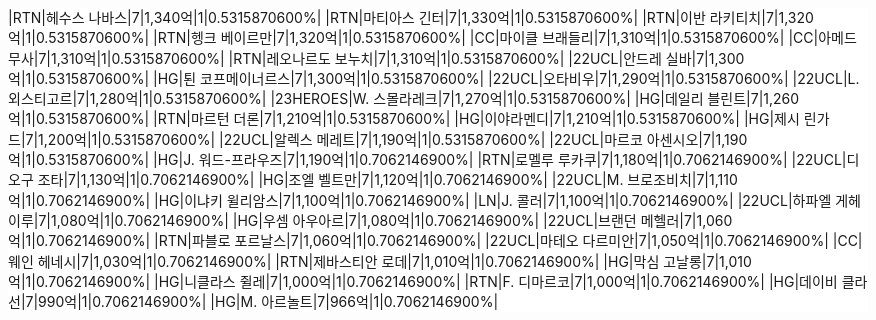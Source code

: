 |RTN|헤수스 나바스|7|1,340억|1|0.5315870600%|
|RTN|마티아스 긴터|7|1,330억|1|0.5315870600%|
|RTN|이반 라키티치|7|1,320억|1|0.5315870600%|
|RTN|헹크 베이르만|7|1,320억|1|0.5315870600%|
|CC|마이클 브래들리|7|1,310억|1|0.5315870600%|
|CC|아메드 무사|7|1,310억|1|0.5315870600%|
|RTN|레오나르도 보누치|7|1,310억|1|0.5315870600%|
|22UCL|안드레 실바|7|1,300억|1|0.5315870600%|
|HG|퇸 코프메이너르스|7|1,300억|1|0.5315870600%|
|22UCL|오타비우|7|1,290억|1|0.5315870600%|
|22UCL|L. 외스티고르|7|1,280억|1|0.5315870600%|
|23HEROES|W. 스몰라레크|7|1,270억|1|0.5315870600%|
|HG|데일리 블린트|7|1,260억|1|0.5315870600%|
|RTN|마르턴 더론|7|1,210억|1|0.5315870600%|
|HG|이야라멘디|7|1,210억|1|0.5315870600%|
|HG|제시 린가드|7|1,200억|1|0.5315870600%|
|22UCL|알렉스 메레트|7|1,190억|1|0.5315870600%|
|22UCL|마르코 아센시오|7|1,190억|1|0.5315870600%|
|HG|J. 워드-프라우즈|7|1,190억|1|0.7062146900%|
|RTN|로멜루 루카쿠|7|1,180억|1|0.7062146900%|
|22UCL|디오구 조타|7|1,130억|1|0.7062146900%|
|HG|조엘 벨트만|7|1,120억|1|0.7062146900%|
|22UCL|M. 브로조비치|7|1,110억|1|0.7062146900%|
|HG|이냐키 윌리암스|7|1,100억|1|0.7062146900%|
|LN|J. 콜러|7|1,100억|1|0.7062146900%|
|22UCL|하파엘 게헤이루|7|1,080억|1|0.7062146900%|
|HG|우셈 아우아르|7|1,080억|1|0.7062146900%|
|22UCL|브랜던 메헬러|7|1,060억|1|0.7062146900%|
|RTN|파블로 포르날스|7|1,060억|1|0.7062146900%|
|22UCL|마테오 다르미안|7|1,050억|1|0.7062146900%|
|CC|웨인 헤네시|7|1,030억|1|0.7062146900%|
|RTN|제바스티안 로데|7|1,010억|1|0.7062146900%|
|HG|막심 고날롱|7|1,010억|1|0.7062146900%|
|HG|니클라스 쥘레|7|1,000억|1|0.7062146900%|
|RTN|F. 디마르코|7|1,000억|1|0.7062146900%|
|HG|데이비 클라선|7|990억|1|0.7062146900%|
|HG|M. 아르놀트|7|966억|1|0.7062146900%|